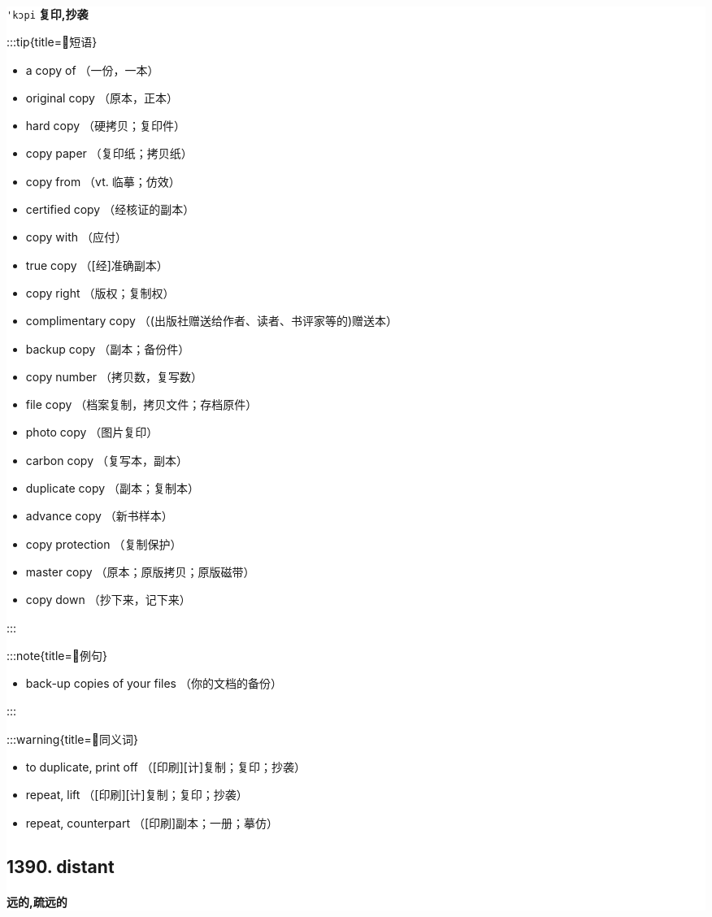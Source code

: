 `'kɔpi`  **复印,抄袭**

:::tip{title=🤩短语}

- a copy of （一份，一本）

- original copy （原本，正本）

- hard copy （硬拷贝；复印件）

- copy paper （复印纸；拷贝纸）

- copy from （vt. 临摹；仿效）

- certified copy （经核证的副本）

- copy with （应付）

- true copy （[经]准确副本）

- copy right （版权；复制权）

- complimentary copy （(出版社赠送给作者、读者、书评家等的)赠送本）

- backup copy （副本；备份件）

- copy number （拷贝数，复写数）

- file copy （档案复制，拷贝文件；存档原件）

- photo copy （图片复印）

- carbon copy （复写本，副本）

- duplicate copy （副本；复制本）

- advance copy （新书样本）

- copy protection （复制保护）

- master copy （原本；原版拷贝；原版磁带）

- copy down （抄下来，记下来）

:::

:::note{title=🎤例句}

- back-up copies of your files （你的文档的备份）

:::

:::warning{title=🤔同义词}

- to duplicate, print off （[印刷][计]复制；复印；抄袭）

- repeat, lift （[印刷][计]复制；复印；抄袭）

- repeat, counterpart （[印刷]副本；一册；摹仿）


## 1390. distant

**远的,疏远的**
